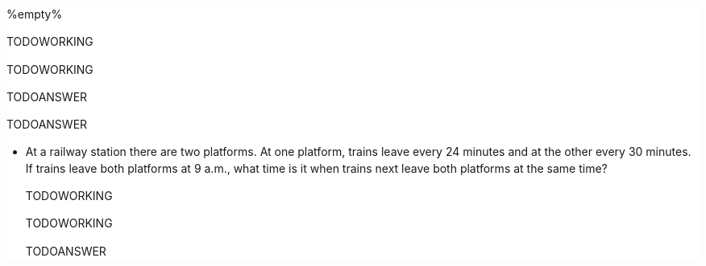 %empty% 

</div>
<div class='workings'>
<div class='working'>

TODOWORKING

</div>
<div class='working'>

TODOWORKING

</div>
</div>
<div class='answers'>
<div class='answer'>

TODOANSWER

</div>
<div class='answer'>

TODOANSWER

</div>
</div>
<ul class='subquestion TODO'>
<li>
<div class='question_envelope rag_red subquestion'>
<div class='topics'>
<ul>
</ul>
</div>
<div class='question subquestion'>

At a railway station there are two platforms. At one platform, trains leave every $24 \ \text{minutes}$ and at 
the other every $30 \ \text{minutes}$. If trains leave both platforms at $9 \ \text{a.m.}$, what time is it when trains next leave both platforms at the same time?

</div>
<div class='workings'>
<div class='working'>

TODOWORKING

</div>
<div class='working'>

TODOWORKING

</div>
</div>
<div class='answers'>
<div class='answer'>

TODOANSWER
